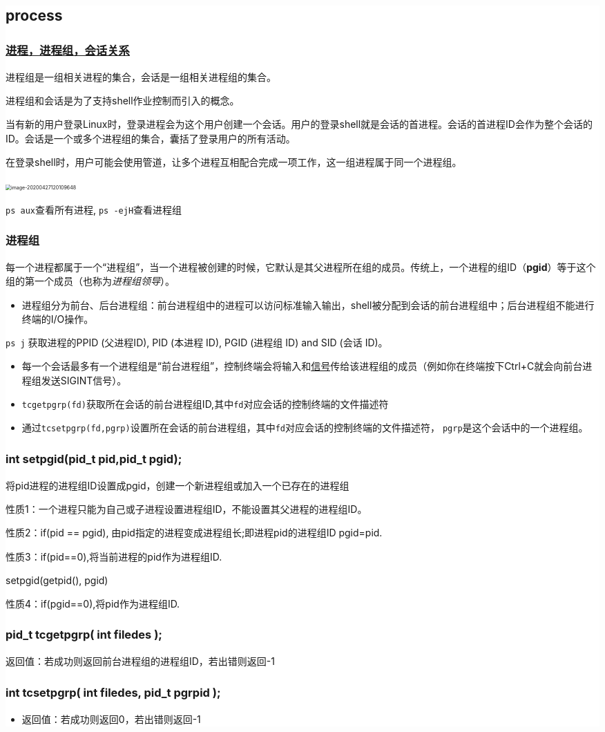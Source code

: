 

## process

### [进程，进程组，会话关系](https://www.cnblogs.com/zengyiwen/p/5755191.html)

进程组是一组相关进程的集合，会话是一组相关进程组的集合。

进程组和会话是为了支持shell作业控制而引入的概念。

当有新的用户登录Linux时，登录进程会为这个用户创建一个会话。用户的登录shell就是会话的首进程。会话的首进程ID会作为整个会话的ID。会话是一个或多个进程组的集合，囊括了登录用户的所有活动。

在登录shell时，用户可能会使用管道，让多个进程互相配合完成一项工作，这一组进程属于同一个进程组。 

<img src="/Users/asmqsaccount/Library/Application Support/typora-user-images/image-20200427120109648.png" alt="image-20200427120109648" style="zoom:50%;" />

`ps aux`查看所有进程, `ps -ejH`查看进程组

### 进程组

每一个进程都属于一个“进程组”，当一个进程被创建的时候，它默认是其父进程所在组的成员。传统上，一个进程的组ID（**pgid**）等于这个组的第一个成员（也称为*进程组领导*）。

- 进程组分为前台、后台进程组：前台进程组中的进程可以访问标准输入输出，shell被分配到会话的前台进程组中；后台进程组不能进行终端的I/O操作。

`ps j` 获取进程的PPID (父进程ID), PID (本进程 ID), PGID (进程组 ID) and SID (会话 ID)。

- 每一个会话最多有一个进程组是“前台进程组”，控制终端会将输入和[信号](http://man7.org/linux/man-pages/man7/signal.7.html)传给该进程组的成员（例如你在终端按下Ctrl+C就会向前台进程组发送SIGINT信号）。

- `tcgetpgrp(fd)`获取所在会话的前台进程组ID,其中`fd`对应会话的控制终端的文件描述符
- 通过`tcsetpgrp(fd,pgrp)`设置所在会话的前台进程组，其中`fd`对应会话的控制终端的文件描述符， `pgrp`是这个会话中的一个进程组。



### int setpgid(pid_t pid,pid_t pgid);

将pid进程的进程组ID设置成pgid，创建一个新进程组或加入一个已存在的进程组

性质1：一个进程只能为自己或子进程设置进程组ID，不能设置其父进程的进程组ID。

性质2：if(pid == pgid), 由pid指定的进程变成进程组长;即进程pid的进程组ID pgid=pid.

性质3：if(pid==0),将当前进程的pid作为进程组ID.

setpgid(getpid(), pgid)

性质4：if(pgid==0),将pid作为进程组ID.




### pid_t tcgetpgrp( int filedes );
返回值：若成功则返回前台进程组的进程组ID，若出错则返回-1



### int tcsetpgrp( int filedes, pid_t pgrpid );
- 返回值：若成功则返回0，若出错则返回-1
